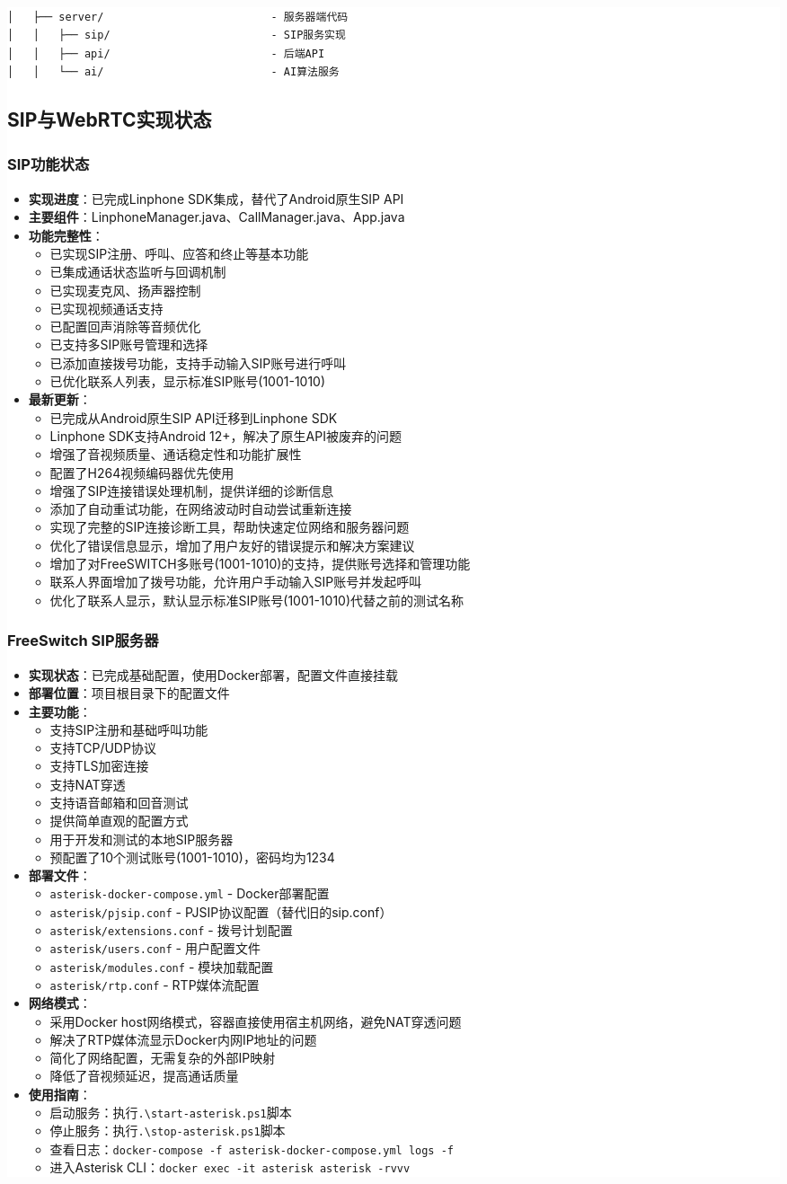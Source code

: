 ```
│   ├── server/                          - 服务器端代码
│   │   ├── sip/                         - SIP服务实现
│   │   ├── api/                         - 后端API
│   │   └── ai/                          - AI算法服务
```

## SIP与WebRTC实现状态

### SIP功能状态
- **实现进度**：已完成Linphone SDK集成，替代了Android原生SIP API
- **主要组件**：LinphoneManager.java、CallManager.java、App.java
- **功能完整性**：
  - 已实现SIP注册、呼叫、应答和终止等基本功能
  - 已集成通话状态监听与回调机制
  - 已实现麦克风、扬声器控制
  - 已实现视频通话支持
  - 已配置回声消除等音频优化
  - 已支持多SIP账号管理和选择
  - 已添加直接拨号功能，支持手动输入SIP账号进行呼叫
  - 已优化联系人列表，显示标准SIP账号(1001-1010)
- **最新更新**：
  - 已完成从Android原生SIP API迁移到Linphone SDK
  - Linphone SDK支持Android 12+，解决了原生API被废弃的问题
  - 增强了音视频质量、通话稳定性和功能扩展性
  - 配置了H264视频编码器优先使用
  - 增强了SIP连接错误处理机制，提供详细的诊断信息
  - 添加了自动重试功能，在网络波动时自动尝试重新连接
  - 实现了完整的SIP连接诊断工具，帮助快速定位网络和服务器问题
  - 优化了错误信息显示，增加了用户友好的错误提示和解决方案建议
  - 增加了对FreeSWITCH多账号(1001-1010)的支持，提供账号选择和管理功能
  - 联系人界面增加了拨号功能，允许用户手动输入SIP账号并发起呼叫
  - 优化了联系人显示，默认显示标准SIP账号(1001-1010)代替之前的测试名称

### FreeSwitch SIP服务器
- **实现状态**：已完成基础配置，使用Docker部署，配置文件直接挂载
- **部署位置**：项目根目录下的配置文件
- **主要功能**：
  - 支持SIP注册和基础呼叫功能
  - 支持TCP/UDP协议
  - 支持TLS加密连接
  - 支持NAT穿透
  - 支持语音邮箱和回音测试
  - 提供简单直观的配置方式
  - 用于开发和测试的本地SIP服务器
  - 预配置了10个测试账号(1001-1010)，密码均为1234
- **部署文件**：
  - `asterisk-docker-compose.yml` - Docker部署配置
  - `asterisk/pjsip.conf` - PJSIP协议配置（替代旧的sip.conf）
  - `asterisk/extensions.conf` - 拨号计划配置
  - `asterisk/users.conf` - 用户配置文件
  - `asterisk/modules.conf` - 模块加载配置
  - `asterisk/rtp.conf` - RTP媒体流配置
- **网络模式**：
  - 采用Docker host网络模式，容器直接使用宿主机网络，避免NAT穿透问题
  - 解决了RTP媒体流显示Docker内网IP地址的问题
  - 简化了网络配置，无需复杂的外部IP映射
  - 降低了音视频延迟，提高通话质量
- **使用指南**：
  - 启动服务：执行`.\start-asterisk.ps1`脚本
  - 停止服务：执行`.\stop-asterisk.ps1`脚本
  - 查看日志：`docker-compose -f asterisk-docker-compose.yml logs -f`
  - 进入Asterisk CLI：`docker exec -it asterisk asterisk -rvvv`